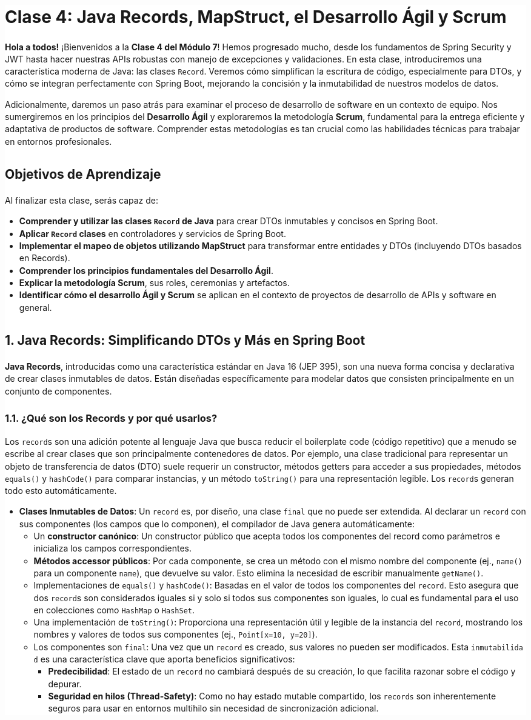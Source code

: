 # Clase 4: Java Records, MapStruct, el Desarrollo Ágil y Scrum

**Hola a todos!**
¡Bienvenidos a la **Clase 4 del Módulo 7**! Hemos progresado mucho, desde los fundamentos de Spring Security y JWT hasta hacer nuestras APIs robustas con manejo de excepciones y validaciones. En esta clase, introduciremos una característica moderna de Java: las clases `Record`. Veremos cómo simplifican la escritura de código, especialmente para DTOs, y cómo se integran perfectamente con Spring Boot, mejorando la concisión y la inmutabilidad de nuestros modelos de datos.

Adicionalmente, daremos un paso atrás para examinar el proceso de desarrollo de software en un contexto de equipo. Nos sumergiremos en los principios del **Desarrollo Ágil** y exploraremos la metodología **Scrum**, fundamental para la entrega eficiente y adaptativa de productos de software. Comprender estas metodologías es tan crucial como las habilidades técnicas para trabajar en entornos profesionales.

## Objetivos de Aprendizaje

Al finalizar esta clase, serás capaz de:

- **Comprender y utilizar las clases `Record` de Java** para crear DTOs inmutables y concisos en Spring Boot.
- **Aplicar `Record` clases** en controladores y servicios de Spring Boot.
- **Implementar el mapeo de objetos utilizando MapStruct** para transformar entre entidades y DTOs (incluyendo DTOs basados en Records).
- **Comprender los principios fundamentales del Desarrollo Ágil**.
- **Explicar la metodología Scrum**, sus roles, ceremonias y artefactos.
- **Identificar cómo el desarrollo Ágil y Scrum** se aplican en el contexto de proyectos de desarrollo de APIs y software en general.

## 1. Java Records: Simplificando DTOs y Más en Spring Boot

**Java Records**, introducidas como una característica estándar en Java 16 (JEP 395), son una nueva forma concisa y declarativa de crear clases inmutables de datos. Están diseñadas específicamente para modelar datos que consisten principalmente en un conjunto de componentes.

### 1.1. ¿Qué son los Records y por qué usarlos?

Los `record`s son una adición potente al lenguaje Java que busca reducir el boilerplate code (código repetitivo) que a menudo se escribe al crear clases que son principalmente contenedores de datos. Por ejemplo, una clase tradicional para representar un objeto de transferencia de datos (DTO) suele requerir un constructor, métodos getters para acceder a sus propiedades, métodos `equals()` y `hashCode()` para comparar instancias, y un método `toString()` para una representación legible. Los `record`s generan todo esto automáticamente.

- **Clases Inmutables de Datos**: Un `record` es, por diseño, una clase `final` que no puede ser extendida. Al declarar un `record` con sus componentes (los campos que lo componen), el compilador de Java genera automáticamente:
  - Un **constructor canónico**: Un constructor público que acepta todos los componentes del record como parámetros e inicializa los campos correspondientes.
  - **Métodos accessor públicos**: Por cada componente, se crea un método con el mismo nombre del componente (ej., `name()` para un componente `name`), que devuelve su valor. Esto elimina la necesidad de escribir manualmente `getName()`.
  - Implementaciones de `equals()` y `hashCode()`: Basadas en el valor de todos los componentes del `record`. Esto asegura que dos `record`s son considerados iguales si y solo si todos sus componentes son iguales, lo cual es fundamental para el uso en colecciones como `HashMap` o `HashSet`.
  - Una implementación de `toString()`: Proporciona una representación útil y legible de la instancia del `record`, mostrando los nombres y valores de todos sus componentes (ej., `Point[x=10, y=20]`).
  - Los componentes son `final`: Una vez que un `record` es creado, sus valores no pueden ser modificados. Esta `inmutabilidad` es una característica clave que aporta beneficios significativos:
    - **Predecibilidad**: El estado de un `record` no cambiará después de su creación, lo que facilita razonar sobre el código y depurar.
    - **Seguridad en hilos (Thread-Safety)**: Como no hay estado mutable compartido, los `records` son inherentemente seguros para usar en entornos multihilo sin necesidad de sincronización adicional.